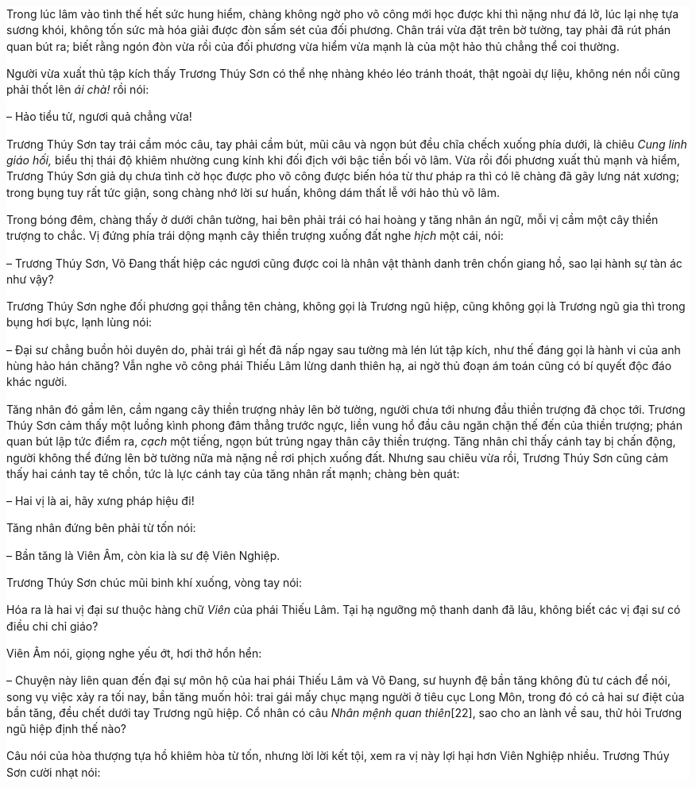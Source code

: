 Trong lúc lâm vào tình thế hết sức hung hiểm, chàng không ngờ pho võ công mới học được khi thì nặng như đá lở, lúc lại nhẹ tựa sương khói, không tốn sức mà hóa giải được đòn sấm sét của đối phương. Chân trái vừa đặt trên bờ tường, tay phải đã rút phán quan bút ra; biết rằng ngón đòn vừa rồi của đối phương vừa hiểm vừa mạnh là của một hảo thủ chẳng thể coi thường.

Người vừa xuất thủ tập kích thấy Trương Thúy Sơn có thể nhẹ nhàng khéo léo tránh thoát, thật ngoài dự liệu, không nén nổi cũng phải thốt lên _ái chà!_ rồi nói:

– Hảo tiểu tử, ngươi quả chẳng vừa!

Trương Thúy Sơn tay trái cầm móc câu, tay phải cầm bút, mũi câu và ngọn bút đều chĩa chếch xuống phía dưới, là chiêu _Cung linh giáo hối,_ biểu thị thái độ khiêm nhường cung kính khi đối địch với bậc tiền bối võ lâm. Vừa rồi đối phương xuất thủ mạnh và hiểm, Trương Thúy Sơn giả dụ chưa tình cờ học được pho võ công được biến hóa từ thư pháp ra thì có lẽ chàng đã gãy lưng nát xương; trong bụng tuy rất tức giận, song chàng nhớ lời sư huấn, không dám thất lễ với hảo thủ võ lâm.

Trong bóng đêm, chàng thấy ở dưới chân tường, hai bên phải trái có hai hoàng y tăng nhân án ngữ, mỗi vị cầm một cây thiền trượng to chắc. Vị đứng phía trái dộng mạnh cây thiền trượng xuống đất nghe _hịch_ một cái, nói:

– Trương Thúy Sơn, Võ Đang thất hiệp các ngươi cũng được coi là nhân vật thành danh trên chốn giang hồ, sao lại hành sự tàn ác như vậy?

Trương Thúy Sơn nghe đối phương gọi thẳng tên chàng, không gọi là Trương ngũ hiệp, cũng không gọi là Trương ngũ gia thì trong bụng hơi bực, lạnh lùng nói:

– Đại sư chẳng buồn hỏi duyên do, phải trái gì hết đã nấp ngay sau tường mà lén lút tập kích, như thế đáng gọi là hành vi của anh hùng hảo hán chăng? Vẫn nghe võ công phái Thiếu Lâm lừng danh thiên hạ, ai ngờ thủ đoạn ám toán cũng có bí quyết độc đáo khác người.

Tăng nhân đó gầm lên, cầm ngang cây thiền trượng nhảy lên bờ tường, người chưa tới nhưng đầu thiền trượng đã chọc tới. Trương Thúy Sơn cảm thấy một luồng kình phong đâm thẳng trước ngực, liền vung hổ đầu câu ngăn chặn thế đến của thiền trượng; phán quan bút lập tức điểm ra, _cạch_ một tiếng, ngọn bút trúng ngay thân cây thiền trượng. Tăng nhân chỉ thấy cánh tay bị chấn động, người không thể đứng lên bờ tường nữa mà nặng nề rơi phịch xuống đất. Nhưng sau chiêu vừa rồi, Trương Thúy Sơn cũng cảm thấy hai cánh tay tê chồn, tức là lực cánh tay của tăng nhân rất mạnh; chàng bèn quát:

– Hai vị là ai, hãy xưng pháp hiệu đi!

Tăng nhân đứng bên phải từ tốn nói:

– Bần tăng là Viên Âm, còn kia là sư đệ Viên Nghiệp.

Trương Thúy Sơn chúc mũi binh khí xuống, vòng tay nói:

Hóa ra là hai vị đại sư thuộc hàng chữ _Viên_ của phái Thiếu Lâm. Tại hạ ngưỡng mộ thanh danh đã lâu, không biết các vị đại sư có điều chi chỉ giáo?

Viên Âm nói, giọng nghe yếu ớt, hơi thở hổn hển:

– Chuyện này liên quan đến đại sự môn hộ của hai phái Thiếu Lâm và Võ Đang, sư huynh đệ bần tăng không đủ tư cách để nói, song vụ việc xảy ra tối nay, bần tăng muốn hỏi: trai gái mấy chục mạng người ở tiêu cục Long Môn, trong đó có cả hai sư điệt của bần tăng, đều chết dưới tay Trương ngũ hiệp. Cổ nhân có câu _Nhân mệnh quan thiên_[22], sao cho an lành về sau, thử hỏi Trương ngũ hiệp định thế nào?

Câu nói của hòa thượng tựa hồ khiêm hòa từ tốn, nhưng lời lời kết tội, xem ra vị này lợi hại hơn Viên Nghiệp nhiều. Trương Thúy Sơn cười nhạt nói:

